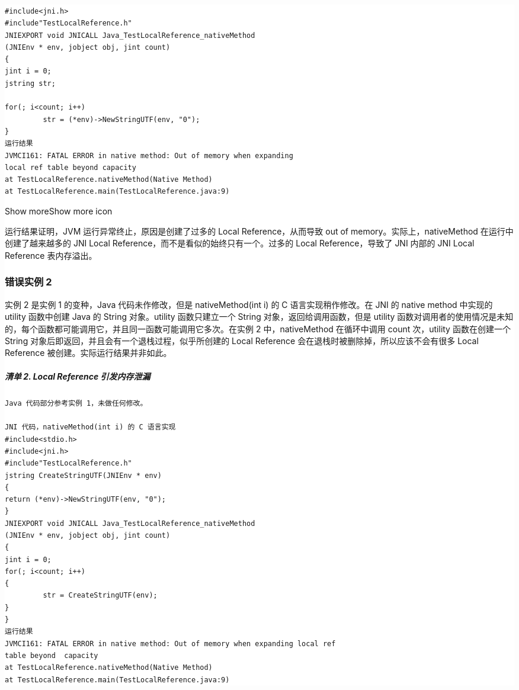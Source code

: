 ```
#include<jni.h>
#include"TestLocalReference.h"
JNIEXPORT void JNICALL Java_TestLocalReference_nativeMethod
(JNIEnv * env, jobject obj, jint count)
{
jint i = 0;
jstring str;

for(; i<count; i++)
         str = (*env)->NewStringUTF(env, "0");
}
运行结果
JVMCI161: FATAL ERROR in native method: Out of memory when expanding
local ref table beyond capacity
at TestLocalReference.nativeMethod(Native Method)
at TestLocalReference.main(TestLocalReference.java:9)

```

Show moreShow more icon

运行结果证明，JVM 运行异常终止，原因是创建了过多的 Local Reference，从而导致 out of memory。实际上，nativeMethod 在运行中创建了越来越多的 JNI Local Reference，而不是看似的始终只有一个。过多的 Local Reference，导致了 JNI 内部的 JNI Local Reference 表内存溢出。

### 错误实例 2

实例 2 是实例 1 的变种，Java 代码未作修改，但是 nativeMethod(int i) 的 C 语言实现稍作修改。在 JNI 的 native method 中实现的 utility 函数中创建 Java 的 String 对象。utility 函数只建立一个 String 对象，返回给调用函数，但是 utility 函数对调用者的使用情况是未知的，每个函数都可能调用它，并且同一函数可能调用它多次。在实例 2 中，nativeMethod 在循环中调用 count 次，utility 函数在创建一个 String 对象后即返回，并且会有一个退栈过程，似乎所创建的 Local Reference 会在退栈时被删除掉，所以应该不会有很多 Local Reference 被创建。实际运行结果并非如此。

##### 清单 2\. Local Reference 引发内存泄漏

```
Java 代码部分参考实例 1，未做任何修改。

JNI 代码，nativeMethod(int i) 的 C 语言实现
#include<stdio.h>
#include<jni.h>
#include"TestLocalReference.h"
jstring CreateStringUTF(JNIEnv * env)
{
return (*env)->NewStringUTF(env, "0");
}
JNIEXPORT void JNICALL Java_TestLocalReference_nativeMethod
(JNIEnv * env, jobject obj, jint count)
{
jint i = 0;
for(; i<count; i++)
{
         str = CreateStringUTF(env);
}
}
运行结果
JVMCI161: FATAL ERROR in native method: Out of memory when expanding local ref
table beyond  capacity
at TestLocalReference.nativeMethod(Native Method)
at TestLocalReference.main(TestLocalReference.java:9)

```
